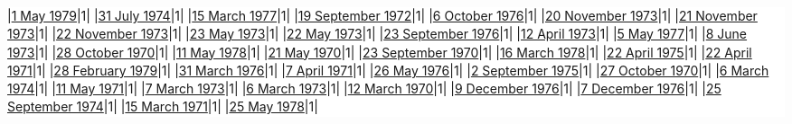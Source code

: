 |[1 May 1979](https://historichansard.net/senate/1979/19790501_senate_31_s81/)|1|
|[31 July 1974](https://historichansard.net/senate/1974/19740731_senate_29_s60/)|1|
|[15 March 1977](https://historichansard.net/senate/1977/19770315_senate_30_s72/)|1|
|[19 September 1972](https://historichansard.net/senate/1972/19720919_senate_27_s53/)|1|
|[6 October 1976](https://historichansard.net/senate/1976/19761006_senate_30_s69/)|1|
|[20 November 1973](https://historichansard.net/senate/1973/19731120_senate_28_s58/)|1|
|[21 November 1973](https://historichansard.net/senate/1973/19731121_senate_28_s58/)|1|
|[22 November 1973](https://historichansard.net/senate/1973/19731122_senate_28_s58/)|1|
|[23 May 1973](https://historichansard.net/senate/1973/19730523_senate_28_s56/)|1|
|[22 May 1973](https://historichansard.net/senate/1973/19730522_senate_28_s56/)|1|
|[23 September 1976](https://historichansard.net/senate/1976/19760923_senate_30_s69/)|1|
|[12 April 1973](https://historichansard.net/senate/1973/19730412_senate_28_s55/)|1|
|[5 May 1977](https://historichansard.net/senate/1977/19770505_senate_30_s73/)|1|
|[8 June 1973](https://historichansard.net/senate/1973/19730608_senate_28_s56/)|1|
|[28 October 1970](https://historichansard.net/senate/1970/19701028_senate_27_s46/)|1|
|[11 May 1978](https://historichansard.net/senate/1978/19780511_senate_31_s77/)|1|
|[21 May 1970](https://historichansard.net/senate/1970/19700521_senate_27_s44/)|1|
|[23 September 1970](https://historichansard.net/senate/1970/19700923_senate_27_s45/)|1|
|[16 March 1978](https://historichansard.net/senate/1978/19780316_senate_31_s76/)|1|
|[22 April 1975](https://historichansard.net/senate/1975/19750422_senate_29_s63/)|1|
|[22 April 1971](https://historichansard.net/senate/1971/19710422_senate_27_s47/)|1|
|[28 February 1979](https://historichansard.net/senate/1979/19790228_senate_31_s80/)|1|
|[31 March 1976](https://historichansard.net/senate/1976/19760331_senate_30_s67/)|1|
|[7 April 1971](https://historichansard.net/senate/1971/19710407_senate_27_s47/)|1|
|[26 May 1976](https://historichansard.net/senate/1976/19760526_senate_30_s68/)|1|
|[2 September 1975](https://historichansard.net/senate/1975/19750902_senate_29_s65/)|1|
|[27 October 1970](https://historichansard.net/senate/1970/19701027_senate_27_s46/)|1|
|[6 March 1974](https://historichansard.net/senate/1974/19740306_senate_28_s59/)|1|
|[11 May 1971](https://historichansard.net/senate/1971/19710511_senate_27_s48/)|1|
|[7 March 1973](https://historichansard.net/senate/1973/19730307_senate_28_s55/)|1|
|[6 March 1973](https://historichansard.net/senate/1973/19730306_senate_28_s55/)|1|
|[12 March 1970](https://historichansard.net/senate/1970/19700312_senate_27_s43/)|1|
|[9 December 1976](https://historichansard.net/senate/1976/19761209_senate_30_s70/)|1|
|[7 December 1976](https://historichansard.net/senate/1976/19761207_senate_30_s70/)|1|
|[25 September 1974](https://historichansard.net/senate/1974/19740925_senate_29_s61/)|1|
|[15 March 1971](https://historichansard.net/senate/1971/19710315_senate_27_s47/)|1|
|[25 May 1978](https://historichansard.net/senate/1978/19780525_senate_31_s77/)|1|